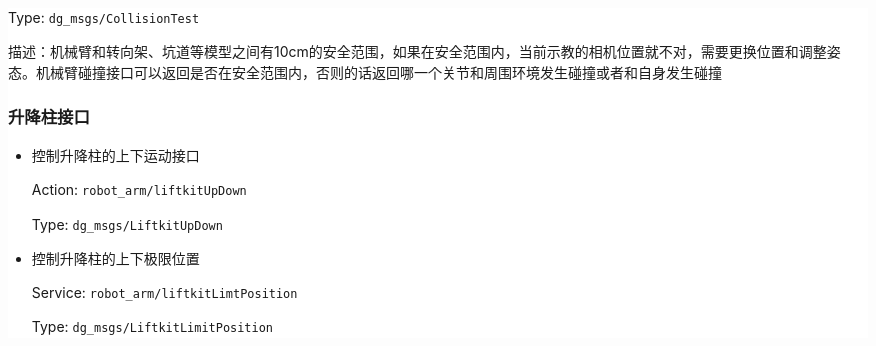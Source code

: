   Type: `dg_msgs/CollisionTest`

  描述：机械臂和转向架、坑道等模型之间有10cm的安全范围，如果在安全范围内，当前示教的相机位置就不对，需要更换位置和调整姿态。机械臂碰撞接口可以返回是否在安全范围内，否则的话返回哪一个关节和周围环境发生碰撞或者和自身发生碰撞

### 升降柱接口

- 控制升降柱的上下运动接口

  Action: `robot_arm/liftkitUpDown`

  Type: `dg_msgs/LiftkitUpDown`

- 控制升降柱的上下极限位置

  Service: `robot_arm/liftkitLimtPosition`

  Type: `dg_msgs/LiftkitLimitPosition`